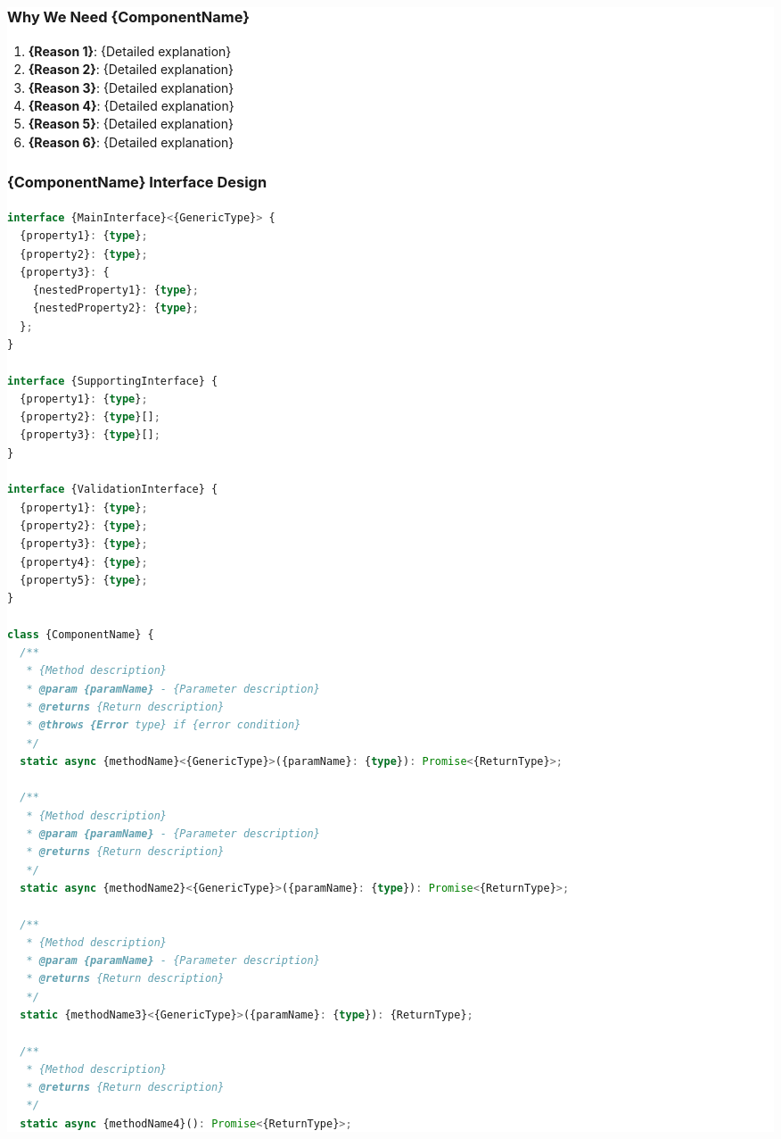 ### Why We Need {ComponentName}
1. **{Reason 1}**: {Detailed explanation}
2. **{Reason 2}**: {Detailed explanation}
3. **{Reason 3}**: {Detailed explanation}
4. **{Reason 4}**: {Detailed explanation}
5. **{Reason 5}**: {Detailed explanation}
6. **{Reason 6}**: {Detailed explanation}

### {ComponentName} Interface Design

```typescript
interface {MainInterface}<{GenericType}> {
  {property1}: {type};
  {property2}: {type};
  {property3}: {
    {nestedProperty1}: {type};
    {nestedProperty2}: {type};
  };
}

interface {SupportingInterface} {
  {property1}: {type};
  {property2}: {type}[];
  {property3}: {type}[];
}

interface {ValidationInterface} {
  {property1}: {type};
  {property2}: {type};
  {property3}: {type};
  {property4}: {type};
  {property5}: {type};
}

class {ComponentName} {
  /**
   * {Method description}
   * @param {paramName} - {Parameter description}
   * @returns {Return description}
   * @throws {Error type} if {error condition}
   */
  static async {methodName}<{GenericType}>({paramName}: {type}): Promise<{ReturnType}>;

  /**
   * {Method description}
   * @param {paramName} - {Parameter description}
   * @returns {Return description}
   */
  static async {methodName2}<{GenericType}>({paramName}: {type}): Promise<{ReturnType}>;

  /**
   * {Method description}
   * @param {paramName} - {Parameter description}
   * @returns {Return description}
   */
  static {methodName3}<{GenericType}>({paramName}: {type}): {ReturnType};

  /**
   * {Method description}
   * @returns {Return description}
   */
  static async {methodName4}(): Promise<{ReturnType}>;

```